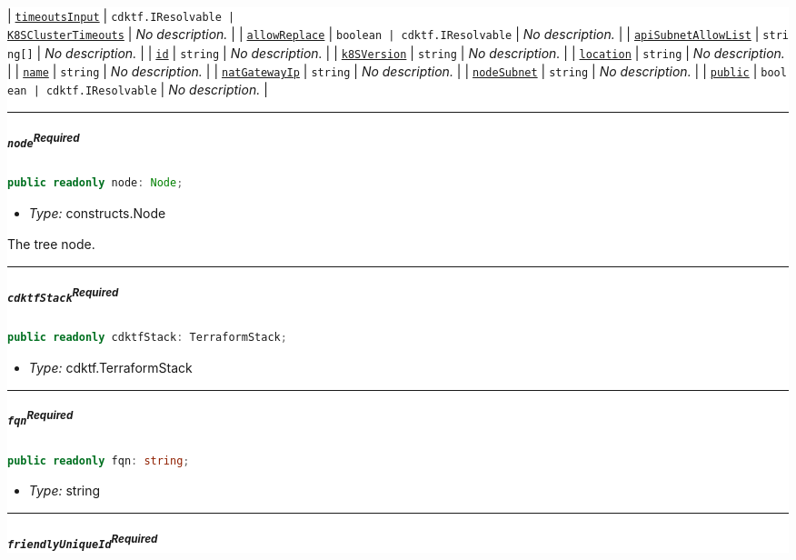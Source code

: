 | <code><a href="#@cdktf/provider-ionoscloud.k8SCluster.K8SCluster.property.timeoutsInput">timeoutsInput</a></code> | <code>cdktf.IResolvable \| <a href="#@cdktf/provider-ionoscloud.k8SCluster.K8SClusterTimeouts">K8SClusterTimeouts</a></code> | *No description.* |
| <code><a href="#@cdktf/provider-ionoscloud.k8SCluster.K8SCluster.property.allowReplace">allowReplace</a></code> | <code>boolean \| cdktf.IResolvable</code> | *No description.* |
| <code><a href="#@cdktf/provider-ionoscloud.k8SCluster.K8SCluster.property.apiSubnetAllowList">apiSubnetAllowList</a></code> | <code>string[]</code> | *No description.* |
| <code><a href="#@cdktf/provider-ionoscloud.k8SCluster.K8SCluster.property.id">id</a></code> | <code>string</code> | *No description.* |
| <code><a href="#@cdktf/provider-ionoscloud.k8SCluster.K8SCluster.property.k8SVersion">k8SVersion</a></code> | <code>string</code> | *No description.* |
| <code><a href="#@cdktf/provider-ionoscloud.k8SCluster.K8SCluster.property.location">location</a></code> | <code>string</code> | *No description.* |
| <code><a href="#@cdktf/provider-ionoscloud.k8SCluster.K8SCluster.property.name">name</a></code> | <code>string</code> | *No description.* |
| <code><a href="#@cdktf/provider-ionoscloud.k8SCluster.K8SCluster.property.natGatewayIp">natGatewayIp</a></code> | <code>string</code> | *No description.* |
| <code><a href="#@cdktf/provider-ionoscloud.k8SCluster.K8SCluster.property.nodeSubnet">nodeSubnet</a></code> | <code>string</code> | *No description.* |
| <code><a href="#@cdktf/provider-ionoscloud.k8SCluster.K8SCluster.property.public">public</a></code> | <code>boolean \| cdktf.IResolvable</code> | *No description.* |

---

##### `node`<sup>Required</sup> <a name="node" id="@cdktf/provider-ionoscloud.k8SCluster.K8SCluster.property.node"></a>

```typescript
public readonly node: Node;
```

- *Type:* constructs.Node

The tree node.

---

##### `cdktfStack`<sup>Required</sup> <a name="cdktfStack" id="@cdktf/provider-ionoscloud.k8SCluster.K8SCluster.property.cdktfStack"></a>

```typescript
public readonly cdktfStack: TerraformStack;
```

- *Type:* cdktf.TerraformStack

---

##### `fqn`<sup>Required</sup> <a name="fqn" id="@cdktf/provider-ionoscloud.k8SCluster.K8SCluster.property.fqn"></a>

```typescript
public readonly fqn: string;
```

- *Type:* string

---

##### `friendlyUniqueId`<sup>Required</sup> <a name="friendlyUniqueId" id="@cdktf/provider-ionoscloud.k8SCluster.K8SCluster.property.friendlyUniqueId"></a>
